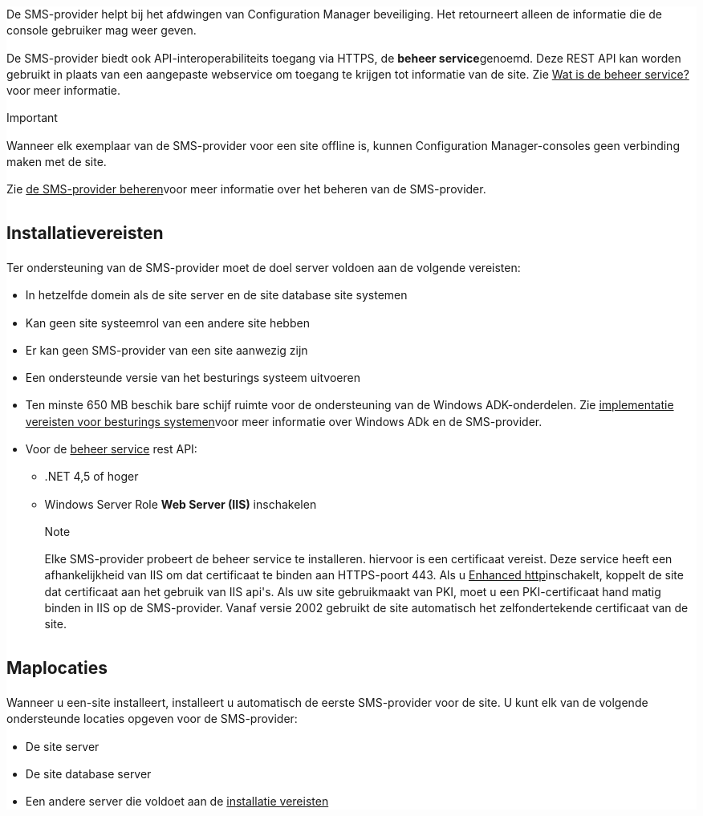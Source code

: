 De SMS-provider helpt bij het afdwingen van Configuration Manager beveiliging. Het retourneert alleen de informatie die de console gebruiker mag weer geven.  

De SMS-provider biedt ook API-interoperabiliteits toegang via HTTPS, de **beheer service**genoemd. Deze REST API kan worden gebruikt in plaats van een aangepaste webservice om toegang te krijgen tot informatie van de site. Zie [Wat is de beheer service?](../../../develop/adminservice/overview.md)voor meer informatie.

> [!IMPORTANT]  
> Wanneer elk exemplaar van de SMS-provider voor een site offline is, kunnen Configuration Manager-consoles geen verbinding maken met de site.  

Zie [de SMS-provider beheren](../../servers/manage/modify-your-infrastructure.md#BKMK_ManageSMSprovider)voor meer informatie over het beheren van de SMS-provider.  

## <a name="installation-prerequisites"></a>Installatievereisten  

Ter ondersteuning van de SMS-provider moet de doel server voldoen aan de volgende vereisten:  

- In hetzelfde domein als de site server en de site database site systemen  

- Kan geen site systeemrol van een andere site hebben  

- Er kan geen SMS-provider van een site aanwezig zijn  

- Een ondersteunde versie van het besturings systeem uitvoeren  

- Ten minste 650 MB beschik bare schijf ruimte voor de ondersteuning van de Windows ADK-onderdelen. Zie [implementatie vereisten voor besturings systemen](#BKMK_WAIKforSMSProv)voor meer informatie over Windows ADk en de SMS-provider.  

- Voor de [beheer service](../../../develop/adminservice/overview.md) rest API:

  - .NET 4,5 of hoger

  - Windows Server Role **Web Server (IIS)** inschakelen

    > [!Note]  
    > Elke SMS-provider probeert de beheer service te installeren. hiervoor is een certificaat vereist. Deze service heeft een afhankelijkheid van IIS om dat certificaat te binden aan HTTPS-poort 443. Als u [Enhanced http](enhanced-http.md)inschakelt, koppelt de site dat certificaat aan het gebruik van IIS api's. Als uw site gebruikmaakt van PKI, moet u een PKI-certificaat hand matig binden in IIS op de SMS-provider. Vanaf versie 2002 gebruikt de site automatisch het zelfondertekende certificaat van de site.

## <a name="locations"></a><a name="bkmk_location"></a>Maplocaties  

Wanneer u een-site installeert, installeert u automatisch de eerste SMS-provider voor de site. U kunt elk van de volgende ondersteunde locaties opgeven voor de SMS-provider:  

- De site server  

- De site database server  

- Een andere server die voldoet aan de [installatie vereisten](#installation-prerequisites)  
